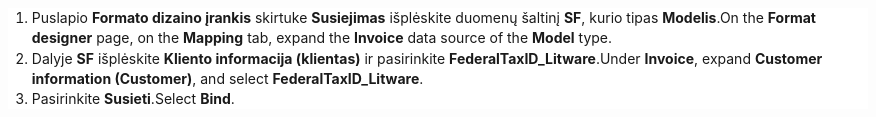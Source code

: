 1. <span data-ttu-id="ccfe1-404">Puslapio **Formato dizaino įrankis** skirtuke **Susiejimas** išplėskite duomenų šaltinį **SF**, kurio tipas **Modelis**.</span><span class="sxs-lookup"><span data-stu-id="ccfe1-404">On the **Format designer** page, on the **Mapping** tab, expand the **Invoice** data source of the **Model** type.</span></span>
2. <span data-ttu-id="ccfe1-405">Dalyje **SF** išplėskite **Kliento informacija (klientas)** ir pasirinkite **FederalTaxID\_Litware**.</span><span class="sxs-lookup"><span data-stu-id="ccfe1-405">Under **Invoice**, expand **Customer information (Customer)**, and select **FederalTaxID\_Litware**.</span></span>
3. <span data-ttu-id="ccfe1-406">Pasirinkite **Susieti**.</span><span class="sxs-lookup"><span data-stu-id="ccfe1-406">Select **Bind**.</span></span>

